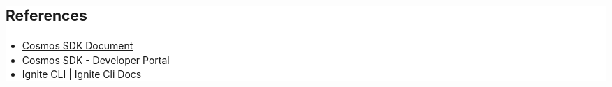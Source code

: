 ## References
- [Cosmos SDK Document](https://docs.cosmos.network/main)
- [Cosmos SDK - Developer Portal](https://tutorials.cosmos.network/)
- [Ignite CLI | Ignite Cli Docs](https://docs.ignite.com/)
